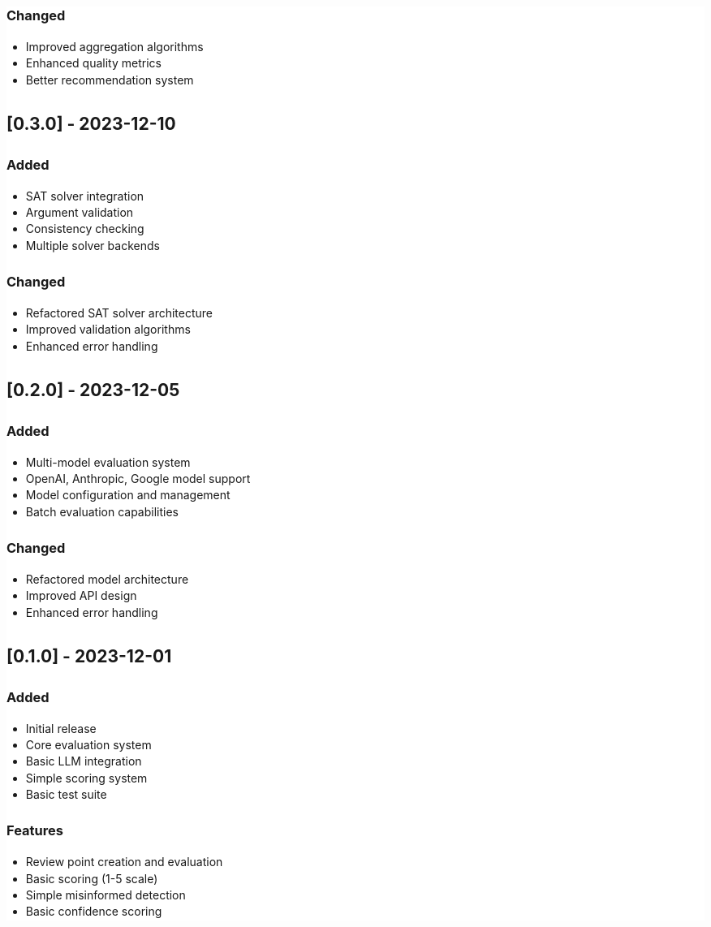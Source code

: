 ### Changed

- Improved aggregation algorithms
- Enhanced quality metrics
- Better recommendation system

## [0.3.0] - 2023-12-10

### Added

- SAT solver integration
- Argument validation
- Consistency checking
- Multiple solver backends

### Changed

- Refactored SAT solver architecture
- Improved validation algorithms
- Enhanced error handling

## [0.2.0] - 2023-12-05

### Added

- Multi-model evaluation system
- OpenAI, Anthropic, Google model support
- Model configuration and management
- Batch evaluation capabilities

### Changed

- Refactored model architecture
- Improved API design
- Enhanced error handling

## [0.1.0] - 2023-12-01

### Added

- Initial release
- Core evaluation system
- Basic LLM integration
- Simple scoring system
- Basic test suite

### Features

- Review point creation and evaluation
- Basic scoring (1-5 scale)
- Simple misinformed detection
- Basic confidence scoring

